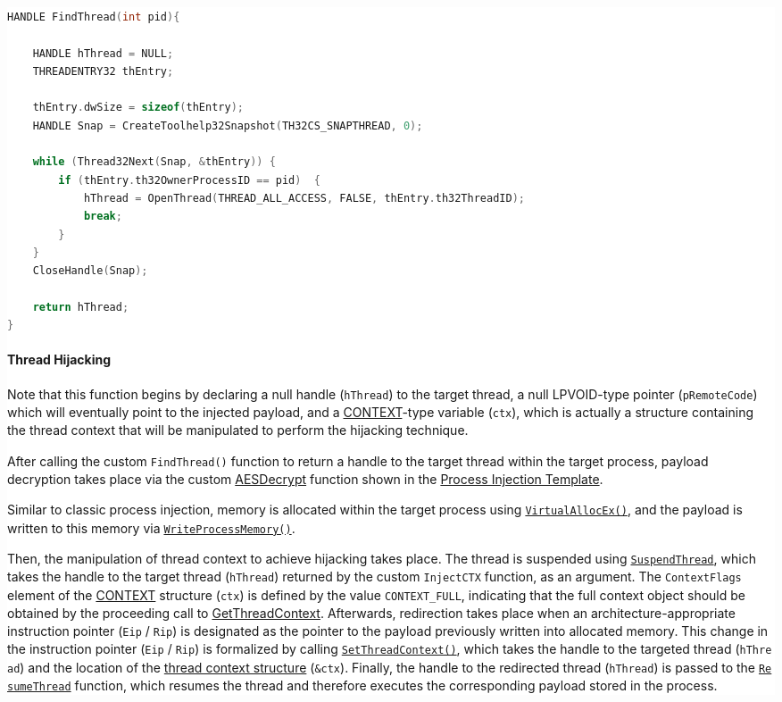 ```c++
HANDLE FindThread(int pid){

	HANDLE hThread = NULL;
	THREADENTRY32 thEntry;

	thEntry.dwSize = sizeof(thEntry);
    HANDLE Snap = CreateToolhelp32Snapshot(TH32CS_SNAPTHREAD, 0);
		
	while (Thread32Next(Snap, &thEntry)) {
		if (thEntry.th32OwnerProcessID == pid) 	{
			hThread = OpenThread(THREAD_ALL_ACCESS, FALSE, thEntry.th32ThreadID);
			break;
		}
	}
	CloseHandle(Snap);
	
	return hThread;
}
```

#### Thread Hijacking
Note that this function begins by declaring a null handle (`hThread`) to the target thread, a null LPVOID-type pointer (`pRemoteCode`) which will eventually point to the injected payload, and a [CONTEXT](https://docs.microsoft.com/en-us/windows/win32/api/winnt/ns-winnt-context)-type variable (`ctx`), which is actually a structure containing the thread context that will be manipulated to perform the hijacking technique.

After calling the custom `FindThread()` function to return a handle to the target thread within the target process, payload decryption takes place via the custom [AESDecrypt](https://github.com/Wumbobfuscation/Wumbobfuscation/blob/main/Process%20Injection/ProcessInjectionTemplate.md#aes-decryption) function shown in the [Process Injection Template](https://github.com/Wumbobfuscation/Wumbobfuscation/blob/main/Process%20Injection/ProcessInjectionTemplate.md#aes-decryption).

Similar to classic process injection, memory is allocated within the target process using [`VirtualAllocEx()`](https://docs.microsoft.com/en-us/windows/win32/api/memoryapi/nf-memoryapi-virtualallocex), and the payload is written to this memory via [`WriteProcessMemory()`](https://docs.microsoft.com/en-us/windows/win32/api/memoryapi/nf-memoryapi-writeprocessmemory).

Then, the manipulation of thread context to achieve hijacking takes place. The thread is suspended using [`SuspendThread`](https://docs.microsoft.com/en-us/windows/win32/api/processthreadsapi/nf-processthreadsapi-suspendthread), which takes the handle to the target thread (`hThread`) returned by the custom `InjectCTX` function, as an argument. The `ContextFlags` element of the [CONTEXT](https://docs.microsoft.com/en-us/windows/win32/api/winnt/ns-winnt-context) structure (`ctx`) is defined by the value `CONTEXT_FULL`, indicating that the full context object should be obtained by the proceeding call to [GetThreadContext](https://docs.microsoft.com/en-us/windows/win32/api/processthreadsapi/nf-processthreadsapi-getthreadcontext). Afterwards, redirection takes place when an architecture-appropriate instruction pointer (`Eip` / `Rip`) is designated as the pointer to the payload previously written into allocated memory. This change in the instruction pointer (`Eip` / `Rip`) is formalized by calling [`SetThreadContext()`](https://docs.microsoft.com/en-us/windows/win32/api/processthreadsapi/nf-processthreadsapi-setthreadcontext), which takes the handle to the targeted thread (`hThread`) and the location of the [thread context structure](https://docs.microsoft.com/en-us/windows/win32/api/winnt/ns-winnt-context) (`&ctx`). Finally, the handle to the redirected thread (`hThread`) is passed to the [`ResumeThread`](https://docs.microsoft.com/en-us/windows/win32/api/processthreadsapi/nf-processthreadsapi-resumethread) function, which resumes the thread and therefore executes the corresponding payload stored in the process.
